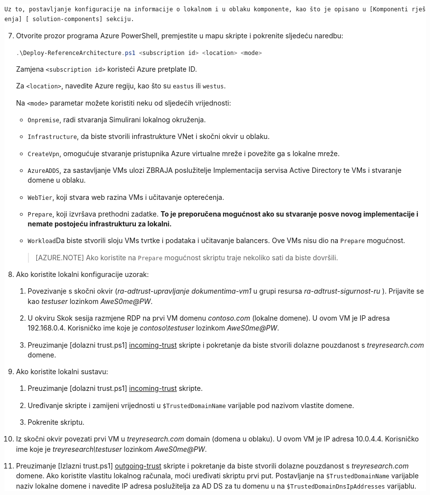     Uz to, postavljanje konfiguracije na informacije o lokalnom i u oblaku komponente, kao što je opisano u [Komponenti rješenja] [ solution-components] sekciju.

7. Otvorite prozor programa Azure PowerShell, premjestite u mapu skripte i pokrenite sljedeću naredbu:

    ```powershell
    .\Deploy-ReferenceArchitecture.ps1 <subscription id> <location> <mode>
    ```

    Zamjena `<subscription id>` koristeći Azure pretplate ID.

    Za `<location>`, navedite Azure regiju, kao što su `eastus` ili `westus`.

    Na `<mode>` parametar možete koristiti neku od sljedećih vrijednosti:

    - `Onpremise`, radi stvaranja Simulirani lokalnog okruženja.

    - `Infrastructure`, da biste stvorili infrastrukture VNet i skočni okvir u oblaku.

    - `CreateVpn`, omogućuje stvaranje pristupnika Azure virtualne mreže i povežite ga s lokalne mreže.

    - `AzureADDS`, za sastavljanje VMs ulozi ZBRAJA poslužitelje Implementacija servisa Active Directory te VMs i stvaranje domene u oblaku.

    - `WebTier`, koji stvara web razina VMs i učitavanje opterećenja.

    - `Prepare`, koji izvršava prethodni zadatke. **To je preporučena mogućnost ako su stvaranje posve novog implementacije i nemate postojeću infrastrukturu za lokalni.**

    - `Workload`Da biste stvorili sloju VMs tvrtke i podataka i učitavanje balancers. Ove VMs nisu dio na `Prepare` mogućnost.

    >[AZURE.NOTE] Ako koristite na `Prepare` mogućnost skriptu traje nekoliko sati da biste dovršili.

8.  Ako koristite lokalni konfiguracije uzorak:

    1. Povezivanje s skočni okvir (*ra-adtrust-upravljanje dokumentima-vm1* u grupi resursa *ra-adtrust-sigurnost-ru* ). Prijavite se kao *testuser* lozinkom *AweS0me@PW*.

    2.  U okviru Skok sesija razmjene RDP na prvi VM domenu *contoso.com* (lokalne domene). U ovom VM je IP adresa 192.168.0.4. Korisničko ime koje je *contoso\testuser* lozinkom *AweS0me@PW*.

    3. Preuzimanje [dolazni trust.ps1] [ incoming-trust] skripte i pokretanje da biste stvorili dolazne pouzdanost s *treyresearch.com* domene.

9. Ako koristite lokalni sustavu:

    1. Preuzimanje [dolazni trust.ps1] [ incoming-trust] skripte.

    2. Uređivanje skripte i zamijeni vrijednosti u `$TrustedDomainName` varijable pod nazivom vlastite domene.

    3. Pokrenite skriptu.

10. Iz skočni okvir povezati prvi VM u *treyresearch.com* domain (domena u oblaku). U ovom VM je IP adresa 10.0.4.4. Korisničko ime koje je *treyresearch\testuser* lozinkom *AweS0me@PW*.

11. Preuzimanje [Izlazni trust.ps1] [ outgoing-trust] skripte i pokretanje da biste stvorili dolazne pouzdanost s *treyresearch.com* domene. Ako koristite vlastitu lokalnog računala, moći uređivati skriptu prvi put. Postavljanje na `$TrustedDomainName` varijable naziv lokalne domene i navedite IP adresa poslužitelja za AD DS za tu domenu u na `$TrustedDomainDnsIpAddresses` varijablu.


[resource-manager-overview]: ../azure-resource-manager/resource-group-overview.md
[adfs]: ./guidance-identity-adfs.md
[adds-extend-domain]: ./guidance-identity-adds-extend-domain.md
[extending-ad-to-azure]: ./guidance-identity-adds-extend-domain.md
[implementing-aad]: ./guidance-identity-aad.md
[implementing-a-multi-tier-architecture-on-Azure]: ./guidance-compute-n-tier-vm.md
[implementing-a-secure-hybrid-network-architecture-with-internet-access]: ./guidance-iaas-ra-secure-vnet-dmz.md
[implementing-a-secure-hybrid-network-architecture]: ./guidance-iaas-ra-secure-vnet-hybrid.md
[implementing-a-hybrid-network-architecture-with-vpn]: ./guidance-hybrid-network-vpn.md
[running-VMs-for-an-N-tier-architecture-on-Azure]: ./guidance-compute-n-tier-vm.md
[azure-vpn-gateway]: https://azure.microsoft.com/documentation/articles/vpn-gateway-about-vpngateways/
[azure-expressroute]: https://azure.microsoft.com/documentation/articles/expressroute-introduction/
[ad-azure-guidelines]: https://msdn.microsoft.com/library/azure/jj156090.aspx
[standby-operations-masters]: https://technet.microsoft.com/library/cc794737(v=ws.10).aspx
[best_practices_ad_password_policy]: https://technet.microsoft.com/magazine/ff741764.aspx
[monitoring_ad]: https://msdn.microsoft.com/library/bb727046.aspx
[microsoft_systems_center]: https://www.microsoft.com/server-cloud/products/system-center-2016/
[creating-forest-trusts]: https://technet.microsoft.com/library/cc816810(v=ws.10).aspx
[creating-external-trusts]: https://technet.microsoft.com/library/cc816837(v=ws.10).aspx
[naming-conventions]: ./guidance-naming-conventions.md
[azure-powershell-download]: https://azure.microsoft.com/documentation/articles/powershell-install-configure/
[hybrid-azure-on-prem-vpn]: ./guidance-hybrid-network-vpn.md
[verify-a-trust]: https://technet.microsoft.com/library/cc753821.aspx
[netdom]: https://technet.microsoft.com/library/cc835085.aspx
[solution-script]: https://raw.githubusercontent.com/mspnp/reference-architectures/master/guidance-identity-adds-trust/Deploy-ReferenceArchitecture.ps1
[on-premises-folder]: https://github.com/mspnp/reference-architectures/tree/master/guidance-identity-adds-trust/parameters/onpremise
[on-premises-vnet-parameters]: https://raw.githubusercontent.com/mspnp/reference-architectures/master/guidance-identity-adds-trust/parameters/onpremise/virtualNetwork.parameters.json
[on-premises-virtualmachines-adds-parameters]: https://raw.githubusercontent.com/mspnp/reference-architectures/master/guidance-identity-adds-trust/parameters/onpremise/virtualMachines-adds.parameters.json
[on-premises-virtualnetworkgateway-parameters]: https://raw.githubusercontent.com/mspnp/reference-architectures/master/guidance-identity-adds-trust/parameters/onpremise/virtualNetworkGateway.parameters.json
[on-premises-connection-parameters]: https://github.com/mspnp/reference-architectures/blob/master/guidance-identity-adds-trust/parameters/onpremise/connection.parameters.json
[incoming-trust]: https://raw.githubusercontent.com/mspnp/reference-architectures/master/guidance-identity-adds-trust/extensions/incoming-trust.ps1
[outgoing-trust]: https://raw.githubusercontent.com/mspnp/reference-architectures/master/guidance-identity-adds-trust/extensions/outgoing-trust.ps1
[azure-folder]: https://github.com/mspnp/reference-architectures/tree/master/guidance-identity-adds-trust/parameters/azure
[vnet-parameters]: https://raw.githubusercontent.com/mspnp/reference-architectures/master/guidance-identity-adds-trust/parameters/azure/virtualNetwork.parameters.json
[virtualmachines-adds-parameters]: https://raw.githubusercontent.com/mspnp/reference-architectures/master/guidance-identity-adds-trust/parameters/azure/virtualMachines-adds.parameters.json
[add-adds-domain-controller-parameters]: https://raw.githubusercontent.com/mspnp/reference-architectures/master/guidance-identity-adds-trust/parameters/azure/add-adds-domain-controller.parameters.json
[virtualnetworkgateway-parameters]: https://raw.githubusercontent.com/mspnp/reference-architectures/master/guidance-identity-adds-trust/parameters/azure/virtualNetwork.parameters.json
[dmz-private-parameters]: https://raw.githubusercontent.com/mspnp/reference-architectures/master/guidance-identity-adds-trust/parameters/azure/dmz-private.parameters.json
[dmz-public-parameters]: https://raw.githubusercontent.com/mspnp/reference-architectures/master/guidance-identity-adds-trust/parameters/azure/dmz-public.parameters.json
[loadBalancer-web-parameters]: https://raw.githubusercontent.com/mspnp/reference-architectures/master/guidance-identity-adds-trust/parameters/azure/loadBalancer-web.parameters.json
[loadBalancer-biz-parameters]: https://raw.githubusercontent.com/mspnp/reference-architectures/master/guidance-identity-adds-trust/parameters/azure/loadBalancer-biz.parameters.json
[loadBalancer-data-parameters]: https://raw.githubusercontent.com/mspnp/reference-architectures/master/guidance-identity-adds-trust/parameters/azure/loadBalancer-data.parameters.json
[virtualMachines-mgmt-parameters]: https://raw.githubusercontent.com/mspnp/reference-architectures/master/guidance-identity-adds-trust/parameters/azure/virtualMachines-mgmt.parameters.json
[web-vm-domain-join-parameters]: https://raw.githubusercontent.com/mspnp/reference-architectures/master/guidance-identity-adds-trust/parameters/azure/web-vm-domain-join.parameters.json
[solution-components]: [#solution_components]
[0]: ./media/guidance-identity-aad-resource-forest/figure1.png "Sigurne hibridnog mreže arhitektura zasebnom AD domene u sustavu"
